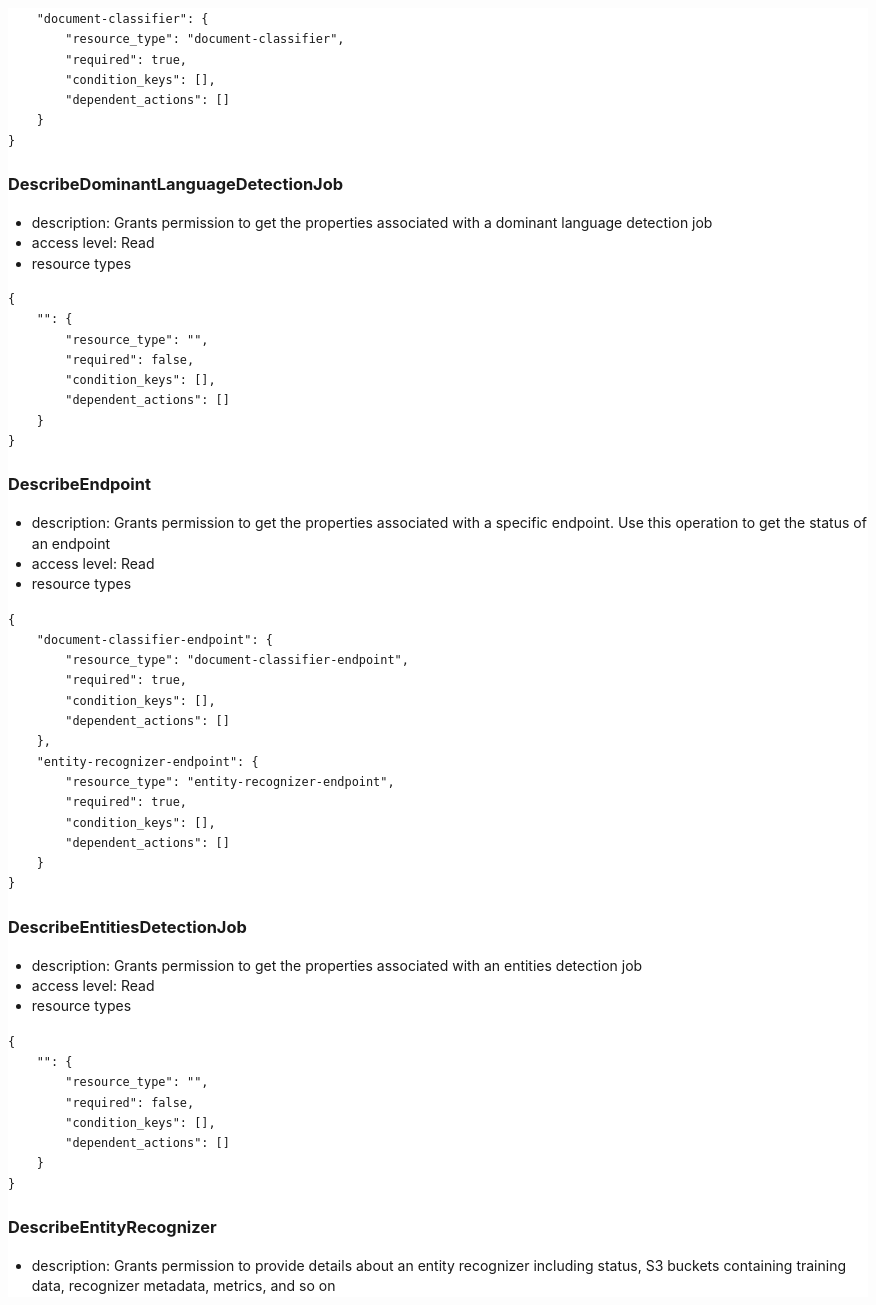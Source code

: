 ```
    "document-classifier": {
        "resource_type": "document-classifier",
        "required": true,
        "condition_keys": [],
        "dependent_actions": []
    }
}
```
### DescribeDominantLanguageDetectionJob
- description: Grants permission to get the properties associated with a dominant language detection job
- access level: Read
- resource types
```
{
    "": {
        "resource_type": "",
        "required": false,
        "condition_keys": [],
        "dependent_actions": []
    }
}
```
### DescribeEndpoint
- description: Grants permission to get the properties associated with a specific endpoint. Use this operation to get the status of an endpoint
- access level: Read
- resource types
```
{
    "document-classifier-endpoint": {
        "resource_type": "document-classifier-endpoint",
        "required": true,
        "condition_keys": [],
        "dependent_actions": []
    },
    "entity-recognizer-endpoint": {
        "resource_type": "entity-recognizer-endpoint",
        "required": true,
        "condition_keys": [],
        "dependent_actions": []
    }
}
```
### DescribeEntitiesDetectionJob
- description: Grants permission to get the properties associated with an entities detection job
- access level: Read
- resource types
```
{
    "": {
        "resource_type": "",
        "required": false,
        "condition_keys": [],
        "dependent_actions": []
    }
}
```
### DescribeEntityRecognizer
- description: Grants permission to provide details about an entity recognizer including status, S3 buckets containing training data, recognizer metadata, metrics, and so on
